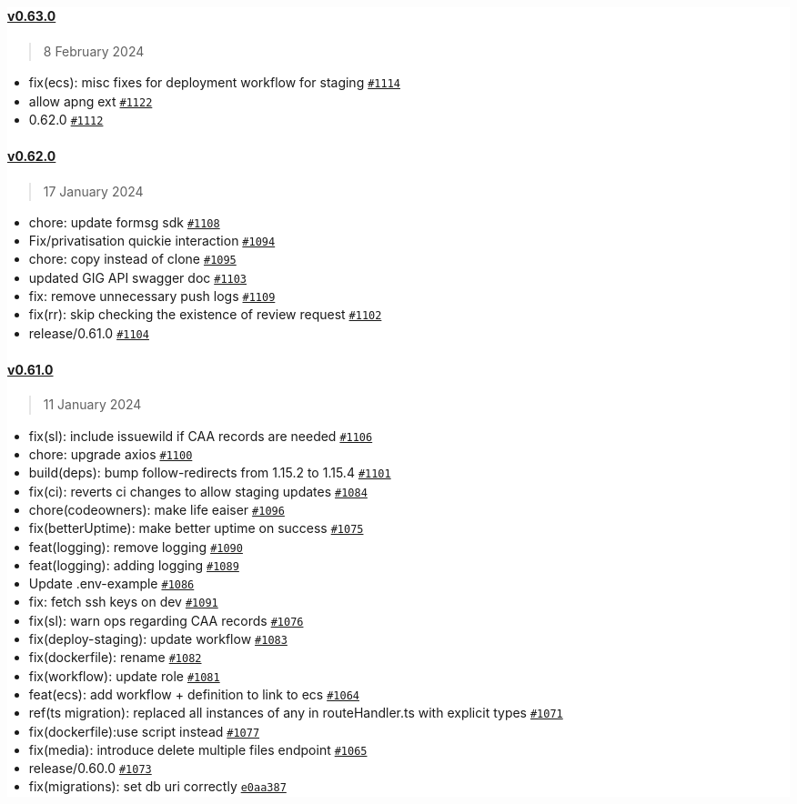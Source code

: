#### [v0.63.0](https://github.com/isomerpages/isomercms-backend/compare/v0.62.0...v0.63.0)

> 8 February 2024

- fix(ecs): misc fixes for deployment workflow for staging [`#1114`](https://github.com/isomerpages/isomercms-backend/pull/1114)
- allow apng ext [`#1122`](https://github.com/isomerpages/isomercms-backend/pull/1122)
- 0.62.0 [`#1112`](https://github.com/isomerpages/isomercms-backend/pull/1112)

#### [v0.62.0](https://github.com/isomerpages/isomercms-backend/compare/v0.61.0...v0.62.0)

> 17 January 2024

- chore: update formsg sdk [`#1108`](https://github.com/isomerpages/isomercms-backend/pull/1108)
- Fix/privatisation quickie interaction [`#1094`](https://github.com/isomerpages/isomercms-backend/pull/1094)
- chore: copy instead of clone [`#1095`](https://github.com/isomerpages/isomercms-backend/pull/1095)
- updated GIG API swagger doc [`#1103`](https://github.com/isomerpages/isomercms-backend/pull/1103)
- fix: remove unnecessary push logs [`#1109`](https://github.com/isomerpages/isomercms-backend/pull/1109)
- fix(rr): skip checking the existence of review request [`#1102`](https://github.com/isomerpages/isomercms-backend/pull/1102)
- release/0.61.0 [`#1104`](https://github.com/isomerpages/isomercms-backend/pull/1104)

#### [v0.61.0](https://github.com/isomerpages/isomercms-backend/compare/v0.60.0...v0.61.0)

> 11 January 2024

- fix(sl): include issuewild if CAA records are needed [`#1106`](https://github.com/isomerpages/isomercms-backend/pull/1106)
- chore: upgrade axios [`#1100`](https://github.com/isomerpages/isomercms-backend/pull/1100)
- build(deps): bump follow-redirects from 1.15.2 to 1.15.4 [`#1101`](https://github.com/isomerpages/isomercms-backend/pull/1101)
- fix(ci): reverts ci changes to allow staging updates [`#1084`](https://github.com/isomerpages/isomercms-backend/pull/1084)
- chore(codeowners): make life eaiser [`#1096`](https://github.com/isomerpages/isomercms-backend/pull/1096)
- fix(betterUptime): make better uptime on success [`#1075`](https://github.com/isomerpages/isomercms-backend/pull/1075)
- feat(logging): remove logging [`#1090`](https://github.com/isomerpages/isomercms-backend/pull/1090)
- feat(logging): adding logging [`#1089`](https://github.com/isomerpages/isomercms-backend/pull/1089)
- Update .env-example [`#1086`](https://github.com/isomerpages/isomercms-backend/pull/1086)
- fix: fetch ssh keys on dev [`#1091`](https://github.com/isomerpages/isomercms-backend/pull/1091)
- fix(sl): warn ops regarding CAA records [`#1076`](https://github.com/isomerpages/isomercms-backend/pull/1076)
- fix(deploy-staging): update workflow [`#1083`](https://github.com/isomerpages/isomercms-backend/pull/1083)
- fix(dockerfile): rename [`#1082`](https://github.com/isomerpages/isomercms-backend/pull/1082)
- fix(workflow): update role [`#1081`](https://github.com/isomerpages/isomercms-backend/pull/1081)
- feat(ecs): add workflow + definition to link to ecs [`#1064`](https://github.com/isomerpages/isomercms-backend/pull/1064)
- ref(ts migration): replaced all instances of any in routeHandler.ts with explicit types [`#1071`](https://github.com/isomerpages/isomercms-backend/pull/1071)
- fix(dockerfile):use script instead [`#1077`](https://github.com/isomerpages/isomercms-backend/pull/1077)
- fix(media): introduce delete multiple files endpoint [`#1065`](https://github.com/isomerpages/isomercms-backend/pull/1065)
- release/0.60.0 [`#1073`](https://github.com/isomerpages/isomercms-backend/pull/1073)
- fix(migrations): set db uri correctly [`e0aa387`](https://github.com/isomerpages/isomercms-backend/commit/e0aa3875bc0c78d246d5f2a47fa1e78a7ee95e36)